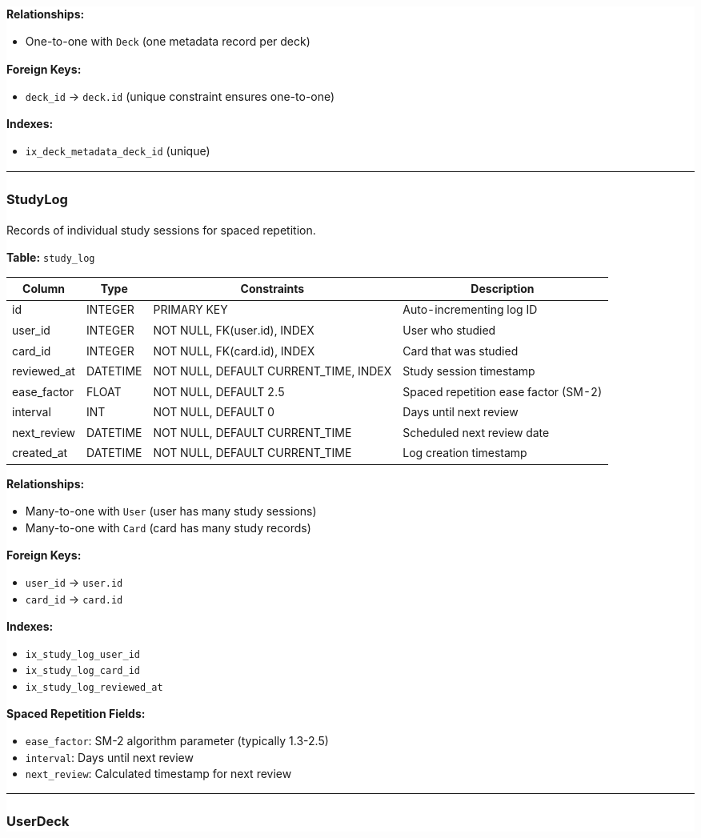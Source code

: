 **Relationships:**
- One-to-one with `Deck` (one metadata record per deck)

**Foreign Keys:**
- `deck_id` → `deck.id` (unique constraint ensures one-to-one)

**Indexes:**
- `ix_deck_metadata_deck_id` (unique)

---

### StudyLog

Records of individual study sessions for spaced repetition.

**Table:** `study_log`

| Column      | Type     | Constraints                          | Description                          |
|-------------|----------|--------------------------------------|--------------------------------------|
| id          | INTEGER  | PRIMARY KEY                          | Auto-incrementing log ID             |
| user_id     | INTEGER  | NOT NULL, FK(user.id), INDEX         | User who studied                     |
| card_id     | INTEGER  | NOT NULL, FK(card.id), INDEX         | Card that was studied                |
| reviewed_at | DATETIME | NOT NULL, DEFAULT CURRENT_TIME, INDEX| Study session timestamp              |
| ease_factor | FLOAT    | NOT NULL, DEFAULT 2.5                | Spaced repetition ease factor (SM-2) |
| interval    | INT      | NOT NULL, DEFAULT 0                  | Days until next review               |
| next_review | DATETIME | NOT NULL, DEFAULT CURRENT_TIME       | Scheduled next review date           |
| created_at  | DATETIME | NOT NULL, DEFAULT CURRENT_TIME       | Log creation timestamp               |

**Relationships:**
- Many-to-one with `User` (user has many study sessions)
- Many-to-one with `Card` (card has many study records)

**Foreign Keys:**
- `user_id` → `user.id`
- `card_id` → `card.id`

**Indexes:**
- `ix_study_log_user_id`
- `ix_study_log_card_id`
- `ix_study_log_reviewed_at`

**Spaced Repetition Fields:**
- `ease_factor`: SM-2 algorithm parameter (typically 1.3-2.5)
- `interval`: Days until next review
- `next_review`: Calculated timestamp for next review

---

### UserDeck
